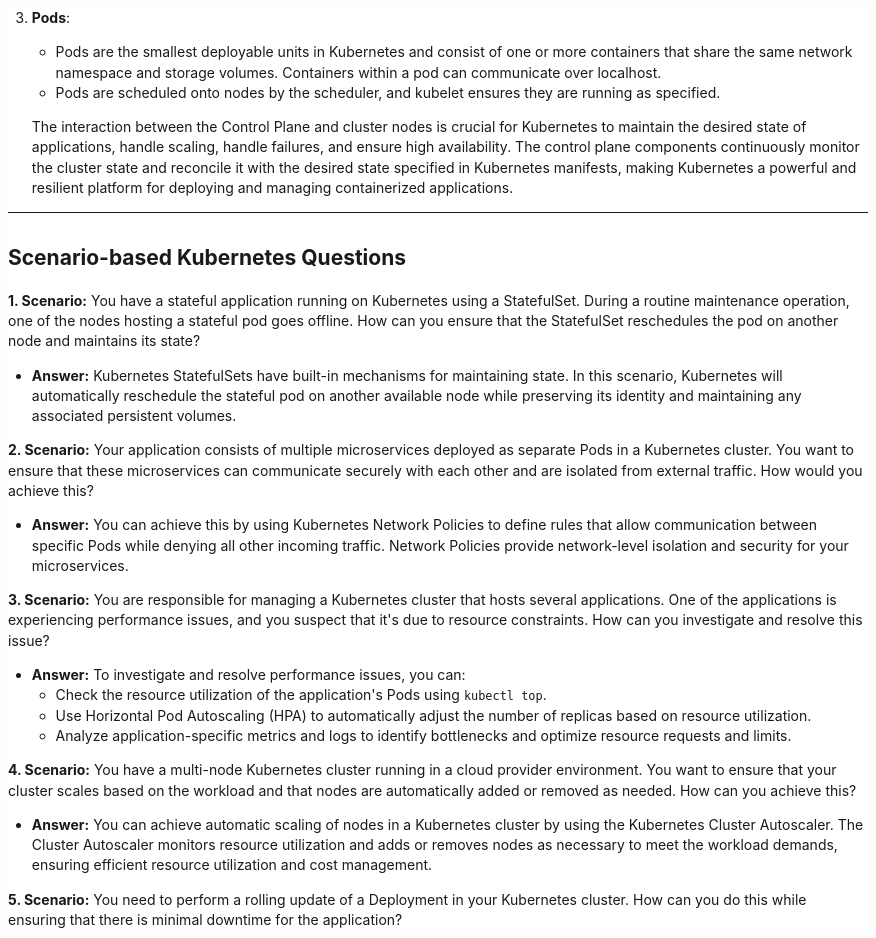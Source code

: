 3. **Pods**:
   - Pods are the smallest deployable units in Kubernetes and consist of one or more containers that share the same network namespace and storage volumes. Containers within a pod can communicate over localhost.
   - Pods are scheduled onto nodes by the scheduler, and kubelet ensures they are running as specified.

    The interaction between the Control Plane and cluster nodes is crucial for Kubernetes to maintain the desired state of applications, handle scaling, handle failures, and ensure high availability. The control plane components continuously monitor the cluster state and reconcile it with the desired state specified in Kubernetes manifests, making Kubernetes a powerful and resilient platform for deploying and managing containerized applications.


---

## Scenario-based Kubernetes Questions


**1. Scenario:** You have a stateful application running on Kubernetes using a StatefulSet. During a routine maintenance operation, one of the nodes hosting a stateful pod goes offline. How can you ensure that the StatefulSet reschedules the pod on another node and maintains its state?

   - **Answer:** Kubernetes StatefulSets have built-in mechanisms for maintaining state. In this scenario, Kubernetes will automatically reschedule the stateful pod on another available node while preserving its identity and maintaining any associated persistent volumes.

**2. Scenario:** Your application consists of multiple microservices deployed as separate Pods in a Kubernetes cluster. You want to ensure that these microservices can communicate securely with each other and are isolated from external traffic. How would you achieve this?

   - **Answer:** You can achieve this by using Kubernetes Network Policies to define rules that allow communication between specific Pods while denying all other incoming traffic. Network Policies provide network-level isolation and security for your microservices.

**3. Scenario:** You are responsible for managing a Kubernetes cluster that hosts several applications. One of the applications is experiencing performance issues, and you suspect that it's due to resource constraints. How can you investigate and resolve this issue?

   - **Answer:** To investigate and resolve performance issues, you can:
     - Check the resource utilization of the application's Pods using `kubectl top`.
     - Use Horizontal Pod Autoscaling (HPA) to automatically adjust the number of replicas based on resource utilization.
     - Analyze application-specific metrics and logs to identify bottlenecks and optimize resource requests and limits.

**4. Scenario:** You have a multi-node Kubernetes cluster running in a cloud provider environment. You want to ensure that your cluster scales based on the workload and that nodes are automatically added or removed as needed. How can you achieve this?

   - **Answer:** You can achieve automatic scaling of nodes in a Kubernetes cluster by using the Kubernetes Cluster Autoscaler. The Cluster Autoscaler monitors resource utilization and adds or removes nodes as necessary to meet the workload demands, ensuring efficient resource utilization and cost management.

**5. Scenario:** You need to perform a rolling update of a Deployment in your Kubernetes cluster. How can you do this while ensuring that there is minimal downtime for the application?

